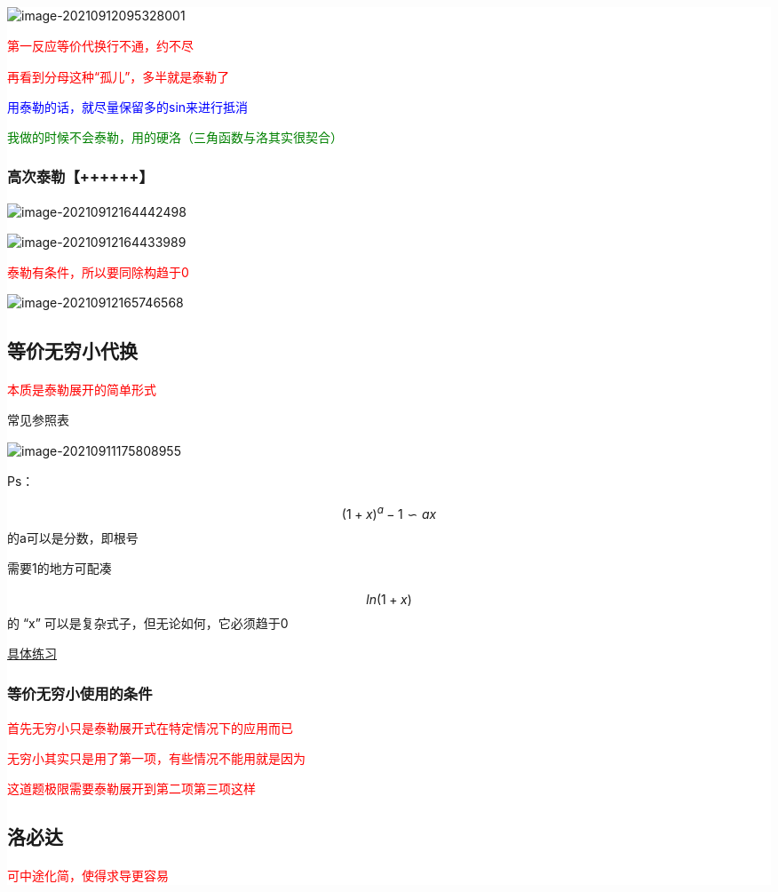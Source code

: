 ![image-20210912095328001](https://gitee.com/simple_one1/pic/raw/master/image-20210912095328001.png)

<font color=red>第一反应等价代换行不通，约不尽</font>

<font color=red>再看到分母这种“孤儿”，多半就是泰勒了</font>

<font color=blue>用泰勒的话，就尽量保留多的sin来进行抵消</font>

<font color=green>我做的时候不会泰勒，用的硬洛（三角函数与洛其实很契合）</font>



### 高次泰勒【++++++】

![image-20210912164442498](https://gitee.com/simple_one1/pic/raw/master/image-20210912164442498.png)

![image-20210912164433989](https://gitee.com/simple_one1/pic/raw/master/image-20210912164433989.png)

<font color=red>泰勒有条件，所以要同除构趋于0</font>

![image-20210912165746568](https://gitee.com/simple_one1/pic/raw/master/image-20210912165746568.png)





## 等价无穷小代换

<font color=red>本质是泰勒展开的简单形式</font>

常见参照表

![image-20210911175808955](https://gitee.com/simple_one1/pic/raw/master/image-20210911175808955.png)

Ps：

$$(1+x)^a-1\backsim ax$$的a可以是分数，即根号

需要1的地方可配凑

$$ln(1+x)$$ 的 “x” 可以是复杂式子，但无论如何，它必须趋于0 

[具体练习](http://freejim.icu/2021/06/30/%E6%97%A0%E7%A9%B7%E5%B0%8F%E9%87%8F/)

### 等价无穷小使用的条件

<font color=red>首先无穷小只是泰勒展开式在特定情况下的应用而已</font>

<font color=red>无穷小其实只是用了第一项，有些情况不能用就是因为</font>

<font color=red>这道题极限需要泰勒展开到第二项第三项这样</font>





## 洛必达

<font color=red>可中途化简，使得求导更容易</font>
